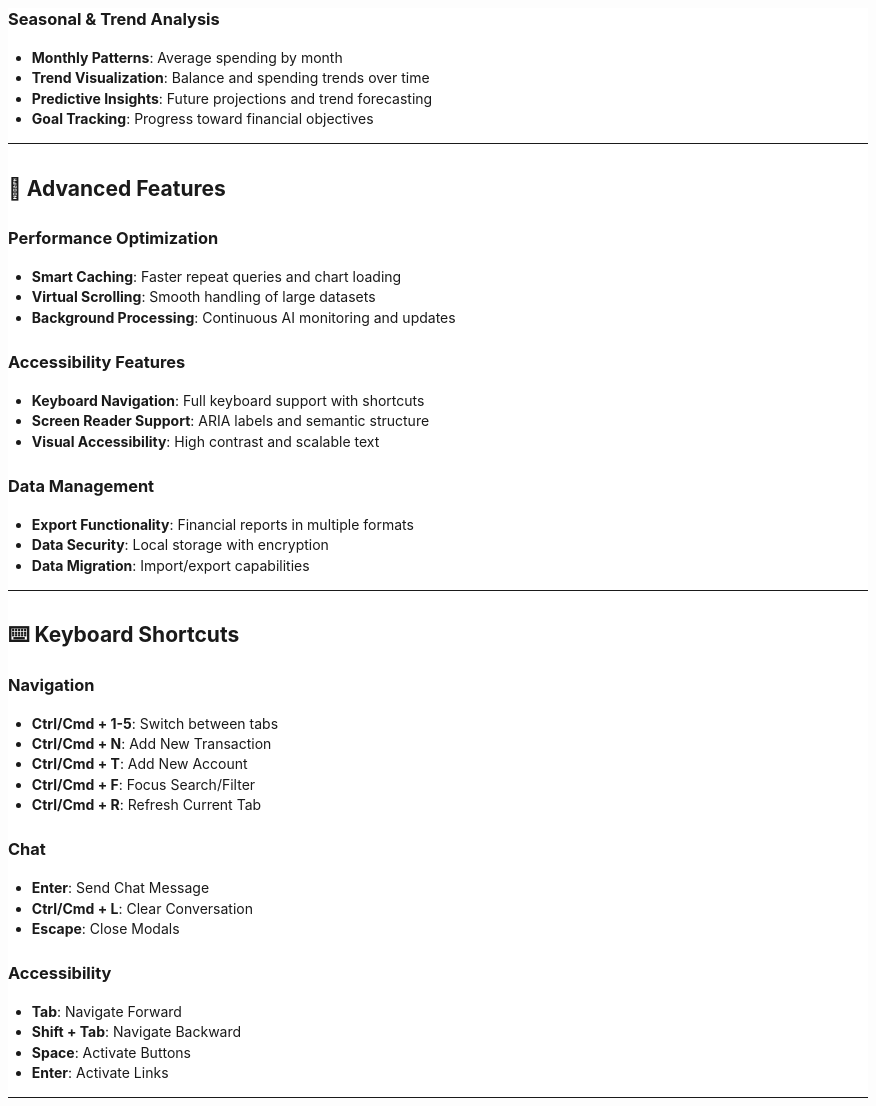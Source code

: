 ### Seasonal & Trend Analysis
- **Monthly Patterns**: Average spending by month
- **Trend Visualization**: Balance and spending trends over time
- **Predictive Insights**: Future projections and trend forecasting
- **Goal Tracking**: Progress toward financial objectives

---

## 🔧 Advanced Features

### Performance Optimization
- **Smart Caching**: Faster repeat queries and chart loading
- **Virtual Scrolling**: Smooth handling of large datasets
- **Background Processing**: Continuous AI monitoring and updates

### Accessibility Features
- **Keyboard Navigation**: Full keyboard support with shortcuts
- **Screen Reader Support**: ARIA labels and semantic structure
- **Visual Accessibility**: High contrast and scalable text

### Data Management
- **Export Functionality**: Financial reports in multiple formats
- **Data Security**: Local storage with encryption
- **Data Migration**: Import/export capabilities

---

## ⌨️ Keyboard Shortcuts

### Navigation
- **Ctrl/Cmd + 1-5**: Switch between tabs
- **Ctrl/Cmd + N**: Add New Transaction
- **Ctrl/Cmd + T**: Add New Account
- **Ctrl/Cmd + F**: Focus Search/Filter
- **Ctrl/Cmd + R**: Refresh Current Tab

### Chat
- **Enter**: Send Chat Message
- **Ctrl/Cmd + L**: Clear Conversation
- **Escape**: Close Modals

### Accessibility
- **Tab**: Navigate Forward
- **Shift + Tab**: Navigate Backward
- **Space**: Activate Buttons
- **Enter**: Activate Links

---
